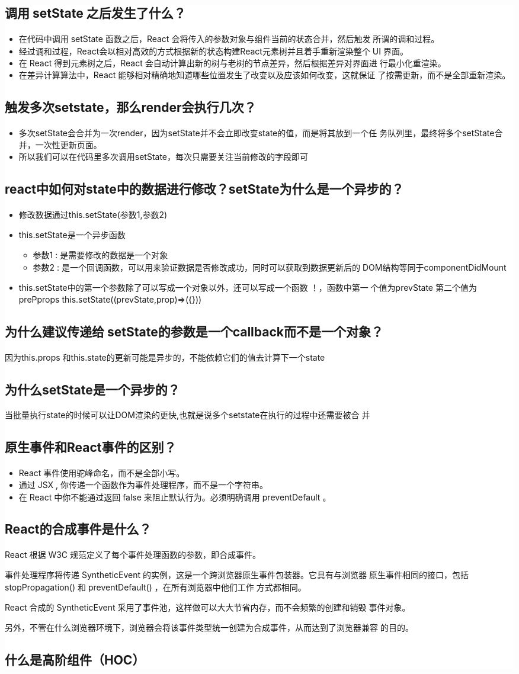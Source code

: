 ## 调⽤ setState 之后发⽣了什么？

- 在代码中调⽤ setState 函数之后，React 会将传⼊的参数对象与组件当前的状态合并，然后触发 所谓的调和过程。 
- 经过调和过程，React会以相对⾼效的⽅式根据新的状态构建React元素树并且着⼿重新渲染整个 UI 界⾯。
- 在 React 得到元素树之后，React 会⾃动计算出新的树与⽼树的节点差异，然后根据差异对界⾯进 ⾏最⼩化重渲染。
- 在差异计算算法中，React 能够相对精确地知道哪些位置发⽣了改变以及应该如何改变，这就保证 了按需更新，⽽不是全部重新渲染。

## 触发多次setstate，那么render会执⾏⼏次？
- 多次setState会合并为⼀次render，因为setState并不会⽴即改变state的值，⽽是将其放到⼀个任 务队列⾥，最终将多个setState合并，⼀次性更新⻚⾯。 
- 所以我们可以在代码⾥多次调⽤setState，每次只需要关注当前修改的字段即可

## react中如何对state中的数据进⾏修改？setState为什么是⼀个异步的？
- 修改数据通过this.setState(参数1,参数2) 
- this.setState是⼀个异步函数
  - 参数1 : 是需要修改的数据是⼀个对象
  - 参数2 : 是⼀个回调函数，可以⽤来验证数据是否修改成功，同时可以获取到数据更新后的 DOM结构等同于componentDidMount

- this.setState中的第⼀个参数除了可以写成⼀个对象以外，还可以写成⼀个函数  ！，函数中第⼀ 个值为prevState 第⼆个值为prePprops     this.setState((prevState,prop)=>({}))

## 为什么建议传递给 setState的参数是⼀个callback⽽不是⼀个对象？
因为this.props 和this.state的更新可能是异步的，不能依赖它们的值去计算下⼀个state
## 为什么setState是⼀个异步的？ 
当批量执⾏state的时候可以让DOM渲染的更快,也就是说多个setstate在执⾏的过程中还需要被合
并

## 原⽣事件和React事件的区别？

- React  事件使⽤驼峰命名，⽽不是全部⼩写。
- 通过 JSX  , 你传递⼀个函数作为事件处理程序，⽽不是⼀个字符串。
- 在 React  中你不能通过返回 false  来阻⽌默认⾏为。必须明确调⽤ preventDefault 。

## React的合成事件是什么？
React  根据 W3C  规范定义了每个事件处理函数的参数，即合成事件。

事件处理程序将传递 SyntheticEvent  的实例，这是⼀个跨浏览器原⽣事件包装器。它具有与浏览器 原⽣事件相同的接⼝，包括 stopPropagation()  和 preventDefault() ，在所有浏览器中他们⼯作 ⽅式都相同。

React 合成的 SyntheticEvent 采⽤了事件池，这样做可以⼤⼤节省内存，⽽不会频繁的创建和销毁 事件对象。


另外，不管在什么浏览器环境下，浏览器会将该事件类型统⼀创建为合成事件，从⽽达到了浏览器兼容 的⽬的。
## 什么是⾼阶组件（HOC）
